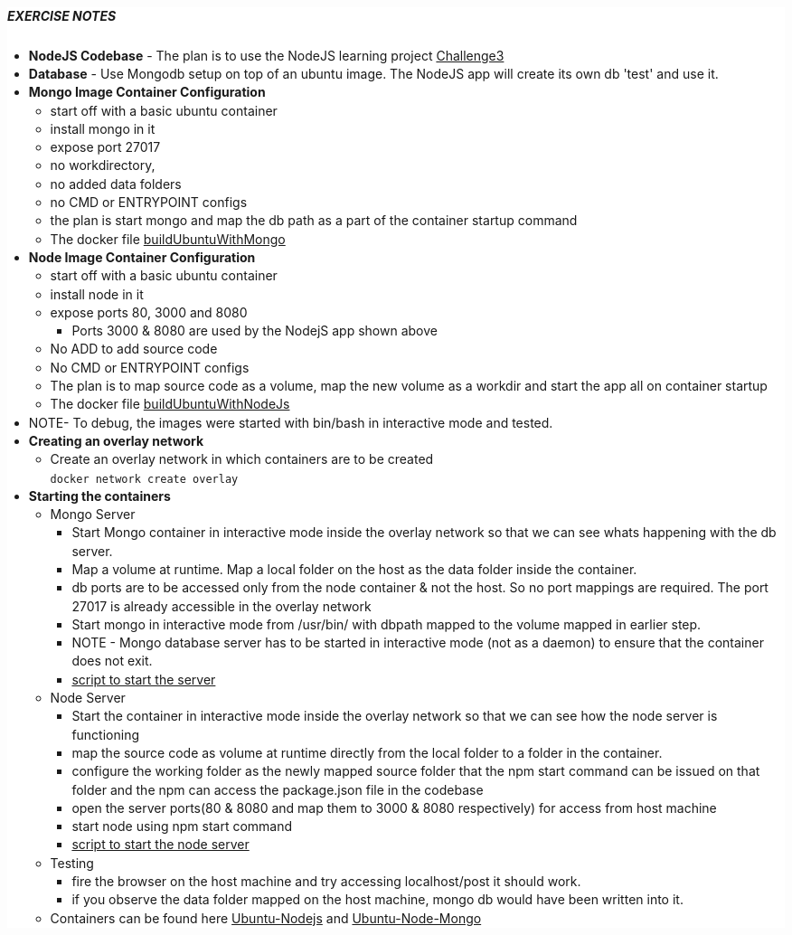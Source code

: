 ##### EXERCISE NOTES
- **NodeJS Codebase** - The plan is to use the NodeJS learning project [Challenge3](https://github.com/venkatesh-cv/NodeJS) 
- **Database** - Use Mongodb setup on top of an ubuntu image. The NodeJS app will create its own db 'test' and use it.
- **Mongo Image Container Configuration** 
    - start off with a basic ubuntu container
    - install mongo in it
    - expose port 27017
    - no workdirectory, 
    - no added data folders
    - no CMD or ENTRYPOINT configs
    - the plan is start mongo and map the db path as a part of the container startup command
    - The docker file [buildUbuntuWithMongo](https://github.com/venkatesh-cv/docker-build/blob/master/ubuntuWithMongoDb/buildUbuntuWithMongo)
- **Node Image Container Configuration**
    - start off with a basic ubuntu container
    - install node in it
    - expose ports 80, 3000 and 8080
        - Ports 3000 & 8080 are used by the NodejS app shown above
    - No ADD to add source code
    - No CMD or ENTRYPOINT configs
    - The plan is to map source code as a volume, map the new volume as a workdir and start the app all on container startup
    - The docker file [buildUbuntuWithNodeJs](https://github.com/venkatesh-cv/docker-build/blob/master/ubuntuWithNodeJs/buildUbuntuWithNodeJS)
- NOTE- To debug, the images were started with bin/bash in interactive mode and tested.
- **Creating an overlay network**
    - Create an overlay network in which containers are to be created <br/> `docker network create overlay`
- **Starting the containers**
    - Mongo Server
        - Start Mongo container in interactive mode inside the overlay network so that we can see whats happening with the db server.
        - Map a volume at runtime. Map a local folder on the host as the data folder inside the container.
        - db ports are to be accessed only from the node container & not the host. So no port mappings are required. The port 27017 is already accessible in the overlay network
        - Start mongo in interactive mode from /usr/bin/ with dbpath mapped to the volume mapped in earlier step.
        - NOTE - Mongo database server has to be started in interactive mode (not as a daemon) to ensure that the container does not exit. 
        - [script to start the server ](https://github.com/venkatesh-cv/docker-build/blob/master/ubuntuWithMongoDb/buildUbuntuWithMongo)
    - Node Server
        - Start the container in interactive mode inside the overlay network so that we can see how the node server is functioning
        - map the source code as volume at runtime directly from the local folder to a folder in the container.
        - configure the working folder as the newly mapped source folder that the npm start command can be issued on that folder and the npm can access the package.json file in the codebase
        - open the server ports(80 & 8080 and map them to 3000 & 8080 respectively) for access from host machine
        - start node using npm start command
        - [script to start the node server](https://github.com/venkatesh-cv/docker-build/blob/master/ubuntuWithNodeJs/startNodeContainer.sh)
    - Testing
        - fire the browser on the host machine and try accessing localhost/post it should work.
        - if you observe the data folder mapped on the host machine, mongo db would have been written into it.
    - Containers can be found here [Ubuntu-Nodejs](https://hub.docker.com/r/cvenkatesh/ubuntu-nodejs/) and [Ubuntu-Node-Mongo](https://hub.docker.com/r/cvenkatesh/ubuntu-node-mongo/)
